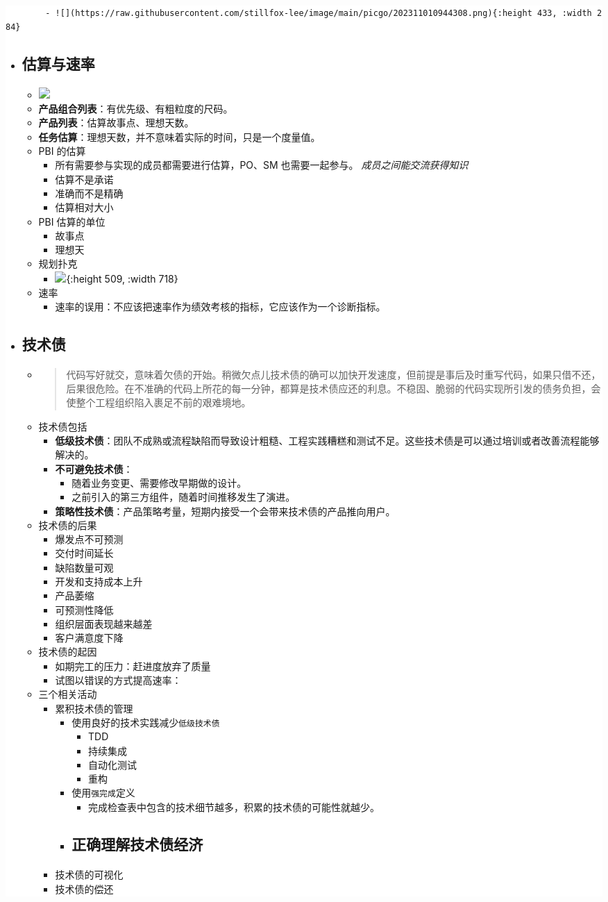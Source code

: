 			- ![](https://raw.githubusercontent.com/stillfox-lee/image/main/picgo/202311010944308.png){:height 433, :width 284}
- ## 估算与速率
	- ![](https://raw.githubusercontent.com/stillfox-lee/image/main/picgo/202311020914151.png)
	- **产品组合列表**：有优先级、有粗粒度的尺码。
	- **产品列表**：估算故事点、理想天数。
	- **任务估算**：理想天数，并不意味着实际的时间，只是一个度量值。
	- PBI 的估算
		- 所有需要参与实现的成员都需要进行估算，PO、SM 也需要一起参与。 *成员之间能交流获得知识*
		- 估算不是承诺
		- 准确而不是精确
		- 估算相对大小
	- PBI 估算的单位
		- 故事点
		- 理想天
	- 规划扑克
		- ![](https://raw.githubusercontent.com/stillfox-lee/image/main/picgo/202311020937678.png){:height 509, :width 718}
	- 速率
		- 速率的误用：不应该把速率作为绩效考核的指标，它应该作为一个诊断指标。
- ## 技术债
	- > 代码写好就交，意味着欠债的开始。稍微欠点儿技术债的确可以加快开发速度，但前提是事后及时重写代码，如果只借不还，后果很危险。在不准确的代码上所花的每一分钟，都算是技术债应还的利息。不稳固、脆弱的代码实现所引发的债务负担，会使整个工程组织陷入裹足不前的艰难境地。
	- 技术债包括
		- **低级技术债**：团队不成熟或流程缺陷而导致设计粗糙、工程实践糟糕和测试不足。这些技术债是可以通过培训或者改善流程能够解决的。
		- **不可避免技术债**：
			- 随着业务变更、需要修改早期做的设计。
			- 之前引入的第三方组件，随着时间推移发生了演进。
		- **策略性技术债**：产品策略考量，短期内接受一个会带来技术债的产品推向用户。
	- 技术债的后果
		- 爆发点不可预测
		- 交付时间延长
		- 缺陷数量可观
		- 开发和支持成本上升
		- 产品萎缩
		- 可预测性降低
		- 组织层面表现越来越差
		- 客户满意度下降
	- 技术债的起因
		- 如期完工的压力：赶进度放弃了质量
		- 试图以错误的方式提高速率：
	- 三个相关活动
		- 累积技术债的管理
			- 使用良好的技术实践减少`低级技术债`
				- TDD
				- 持续集成
				- 自动化测试
				- 重构
			- 使用`强完成`定义
				- 完成检查表中包含的技术细节越多，积累的技术债的可能性就越少。
			- 正确理解技术债经济
				-
		- 技术债的可视化
		- 技术债的偿还